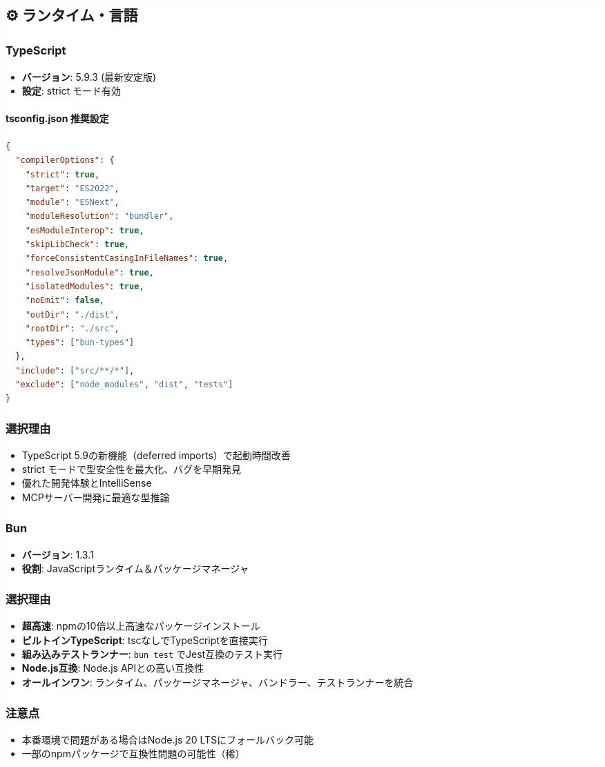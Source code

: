 ## ⚙️ ランタイム・言語

### TypeScript
- **バージョン**: 5.9.3 (最新安定版)
- **設定**: strict モード有効

#### tsconfig.json 推奨設定
```json
{
  "compilerOptions": {
    "strict": true,
    "target": "ES2022",
    "module": "ESNext",
    "moduleResolution": "bundler",
    "esModuleInterop": true,
    "skipLibCheck": true,
    "forceConsistentCasingInFileNames": true,
    "resolveJsonModule": true,
    "isolatedModules": true,
    "noEmit": false,
    "outDir": "./dist",
    "rootDir": "./src",
    "types": ["bun-types"]
  },
  "include": ["src/**/*"],
  "exclude": ["node_modules", "dist", "tests"]
}
```

### 選択理由
- TypeScript 5.9の新機能（deferred imports）で起動時間改善
- strict モードで型安全性を最大化、バグを早期発見
- 優れた開発体験とIntelliSense
- MCPサーバー開発に最適な型推論

### Bun
- **バージョン**: 1.3.1
- **役割**: JavaScriptランタイム＆パッケージマネージャ

### 選択理由
- **超高速**: npmの10倍以上高速なパッケージインストール
- **ビルトインTypeScript**: tscなしでTypeScriptを直接実行
- **組み込みテストランナー**: `bun test` でJest互換のテスト実行
- **Node.js互換**: Node.js APIとの高い互換性
- **オールインワン**: ランタイム、パッケージマネージャ、バンドラー、テストランナーを統合

### 注意点
- 本番環境で問題がある場合はNode.js 20 LTSにフォールバック可能
- 一部のnpmパッケージで互換性問題の可能性（稀）
